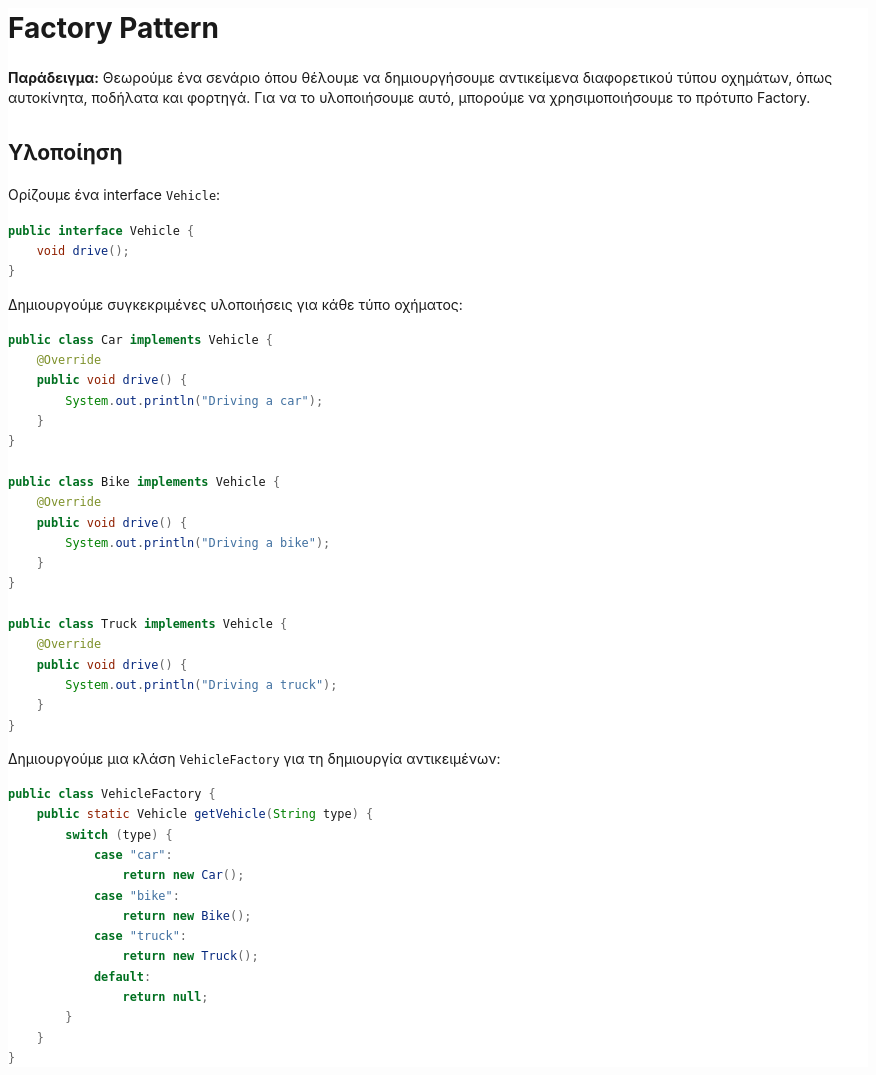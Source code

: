 # Factory Pattern

**Παράδειγμα:** Θεωρούμε ένα σενάριο όπου θέλουμε να δημιουργήσουμε αντικείμενα διαφορετικού τύπου οχημάτων, όπως αυτοκίνητα, ποδήλατα και φορτηγά. Για να το υλοποιήσουμε αυτό, μπορούμε να χρησιμοποιήσουμε το πρότυπο Factory.

## Υλοποίηση

Ορίζουμε ένα interface `Vehicle`:

```java
public interface Vehicle {
    void drive();
}
```

Δημιουργούμε συγκεκριμένες υλοποιήσεις για κάθε τύπο οχήματος:

```java
public class Car implements Vehicle {
    @Override
    public void drive() {
        System.out.println("Driving a car");
    }
}

public class Bike implements Vehicle {
    @Override
    public void drive() {
        System.out.println("Driving a bike");
    }
}

public class Truck implements Vehicle {
    @Override
    public void drive() {
        System.out.println("Driving a truck");
    }
}
```

Δημιουργούμε μια κλάση `VehicleFactory` για τη δημιουργία αντικειμένων:

```java
public class VehicleFactory {
    public static Vehicle getVehicle(String type) {
        switch (type) {
            case "car":
                return new Car();
            case "bike":
                return new Bike();
            case "truck":
                return new Truck();
            default:
                return null;
        }
    }
}
```
